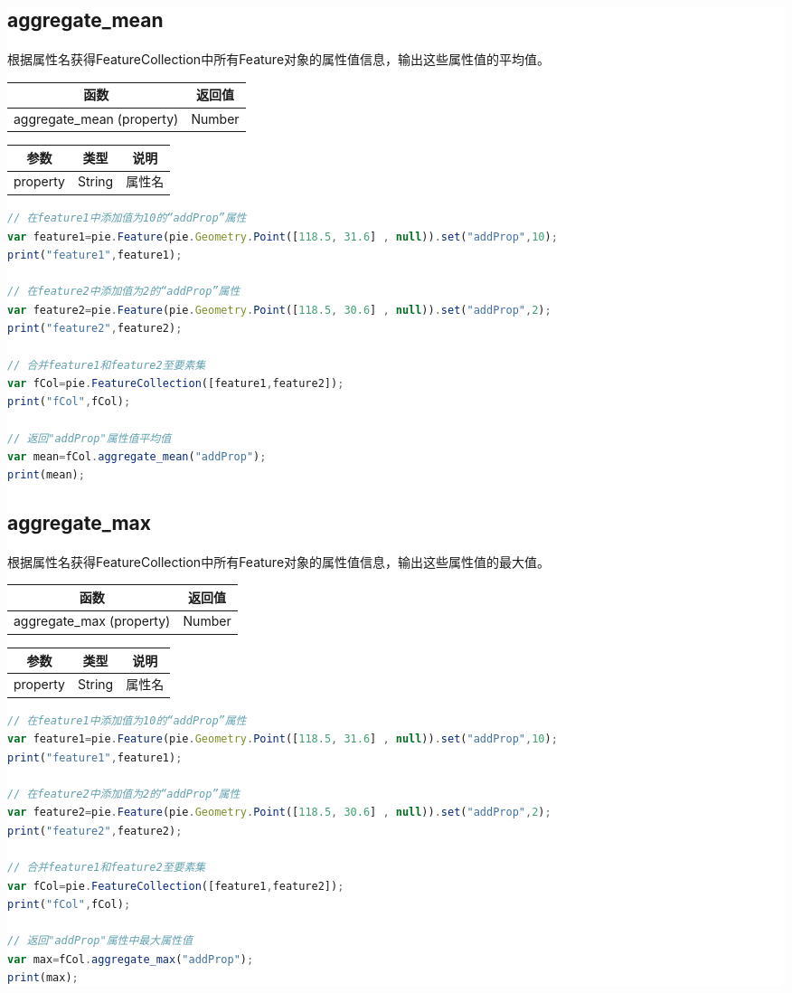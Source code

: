 ## aggregate_mean

根据属性名获得FeatureCollection中所有Feature对象的属性值信息，输出这些属性值的平均值。

| 函数                      | 返回值 |
| ------------------------- | ------ |
| aggregate_mean (property) | Number |

| 参数     | 类型   | 说明   |
| -------- | ------ | ------ |
| property | String | 属性名 |


```javascript
// 在feature1中添加值为10的“addProp”属性
var feature1=pie.Feature(pie.Geometry.Point([118.5, 31.6] , null)).set("addProp",10);
print("feature1",feature1);

// 在feature2中添加值为2的“addProp”属性
var feature2=pie.Feature(pie.Geometry.Point([118.5, 30.6] , null)).set("addProp",2);
print("feature2",feature2);

// 合并feature1和feature2至要素集
var fCol=pie.FeatureCollection([feature1,feature2]);
print("fCol",fCol);

// 返回"addProp"属性值平均值
var mean=fCol.aggregate_mean("addProp");
print(mean);
```

## aggregate_max

根据属性名获得FeatureCollection中所有Feature对象的属性值信息，输出这些属性值的最大值。

| 函数                     | 返回值 |
| ------------------------ | ------ |
| aggregate_max (property) | Number |

| 参数     | 类型   | 说明   |
| -------- | ------ | ------ |
| property | String | 属性名 |


```javascript
// 在feature1中添加值为10的“addProp”属性
var feature1=pie.Feature(pie.Geometry.Point([118.5, 31.6] , null)).set("addProp",10);
print("feature1",feature1);

// 在feature2中添加值为2的“addProp”属性
var feature2=pie.Feature(pie.Geometry.Point([118.5, 30.6] , null)).set("addProp",2);
print("feature2",feature2);

// 合并feature1和feature2至要素集
var fCol=pie.FeatureCollection([feature1,feature2]);
print("fCol",fCol);

// 返回"addProp"属性中最大属性值
var max=fCol.aggregate_max("addProp");
print(max);
```
